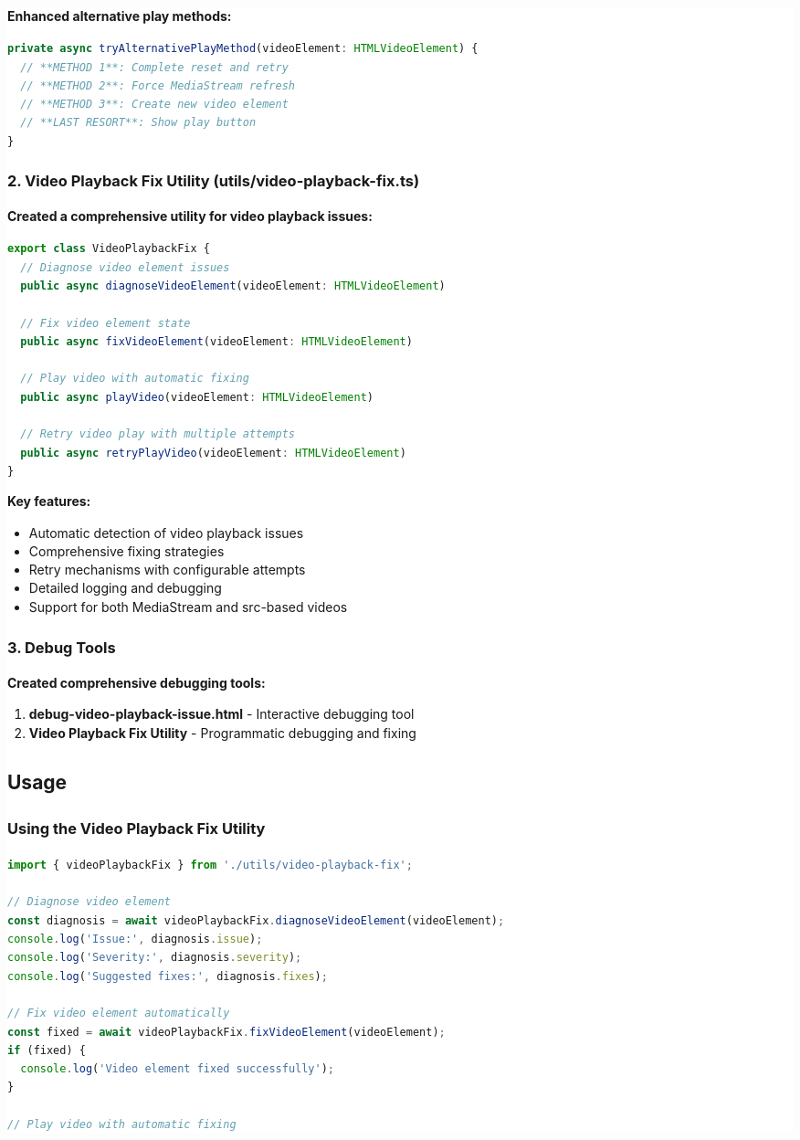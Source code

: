**Enhanced alternative play methods:**

```typescript
private async tryAlternativePlayMethod(videoElement: HTMLVideoElement) {
  // **METHOD 1**: Complete reset and retry
  // **METHOD 2**: Force MediaStream refresh
  // **METHOD 3**: Create new video element
  // **LAST RESORT**: Show play button
}
```

### 2. Video Playback Fix Utility (utils/video-playback-fix.ts)

**Created a comprehensive utility for video playback issues:**

```typescript
export class VideoPlaybackFix {
  // Diagnose video element issues
  public async diagnoseVideoElement(videoElement: HTMLVideoElement)
  
  // Fix video element state
  public async fixVideoElement(videoElement: HTMLVideoElement)
  
  // Play video with automatic fixing
  public async playVideo(videoElement: HTMLVideoElement)
  
  // Retry video play with multiple attempts
  public async retryPlayVideo(videoElement: HTMLVideoElement)
}
```

**Key features:**
- Automatic detection of video playback issues
- Comprehensive fixing strategies
- Retry mechanisms with configurable attempts
- Detailed logging and debugging
- Support for both MediaStream and src-based videos

### 3. Debug Tools

**Created comprehensive debugging tools:**

1. **debug-video-playback-issue.html** - Interactive debugging tool
2. **Video Playback Fix Utility** - Programmatic debugging and fixing

## Usage

### Using the Video Playback Fix Utility

```typescript
import { videoPlaybackFix } from './utils/video-playback-fix';

// Diagnose video element
const diagnosis = await videoPlaybackFix.diagnoseVideoElement(videoElement);
console.log('Issue:', diagnosis.issue);
console.log('Severity:', diagnosis.severity);
console.log('Suggested fixes:', diagnosis.fixes);

// Fix video element automatically
const fixed = await videoPlaybackFix.fixVideoElement(videoElement);
if (fixed) {
  console.log('Video element fixed successfully');
}

// Play video with automatic fixing
```